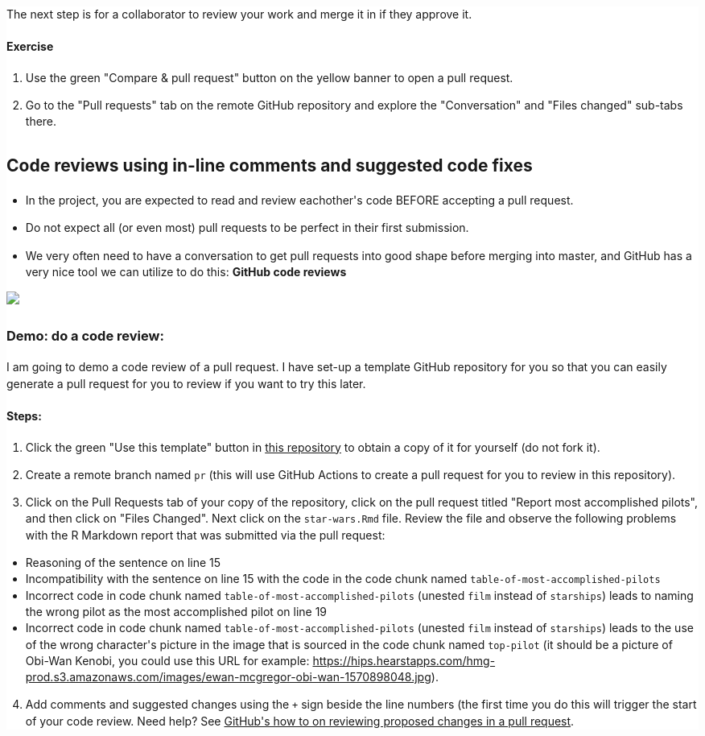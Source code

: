The next step is for a collaborator to review your work
and merge it in if they approve it.

#### Exercise

1. Use the green "Compare & pull request" button on the yellow banner to open a pull request.

2. Go to the "Pull requests" tab on the remote GitHub repository and explore the "Conversation" and "Files changed" sub-tabs there.

## Code reviews using in-line comments and suggested code fixes

- In the project, you are expected to read and review eachother's code BEFORE accepting a pull request. 

- Do not expect all (or even most) pull requests to be perfect in their first submission. 

- We very often need to have a conversation to get pull requests into good shape before merging into master, and GitHub has a very nice tool we can utilize to do this: **GitHub code reviews**

<img src ="img/code-review-suggest-change.png" width=600>

### Demo: do a code review:

I am going to demo a code review of a pull request. I have set-up a template GitHub repository for you so that you can easily generate a pull request for you to review if you want to try this later.

#### Steps:

1. Click the green "Use this template" button in [this repository](https://github.com/ttimbers/review-my-pull-request) to obtain a copy of it for yourself (do not fork it).

2. Create a remote branch named `pr` (this will use GitHub Actions to create a pull request for you to review in this repository).

3. Click on the Pull Requests tab of your copy of the repository, click on the pull request titled "Report most accomplished pilots", and then click on "Files Changed". Next click on the `star-wars.Rmd` file. Review the file and observe the following problems with the R Markdown report that was submitted via the pull request:
  - Reasoning of the sentence on line 15
  - Incompatibility with the sentence on line 15 with the code in the code chunk named `table-of-most-accomplished-pilots`
  - Incorrect code in code chunk named `table-of-most-accomplished-pilots` (unested `film` instead of `starships`) leads to naming the wrong pilot as the most accomplished pilot on line 19
  - Incorrect code in code chunk named `table-of-most-accomplished-pilots` (unested `film` instead of `starships`) leads to the use of the wrong character's picture in the image that is sourced in the code chunk named `top-pilot` (it should be a picture of Obi-Wan Kenobi, you could use this URL for example: <https://hips.hearstapps.com/hmg-prod.s3.amazonaws.com/images/ewan-mcgregor-obi-wan-1570898048.jpg>).

4. Add comments and suggested changes using the `+` sign beside the line numbers (the first time you do this will trigger the start of your code review. Need help? See [GitHub's how to on reviewing proposed changes in a pull request](https://help.github.com/en/github/collaborating-with-issues-and-pull-requests/reviewing-proposed-changes-in-a-pull-request).
